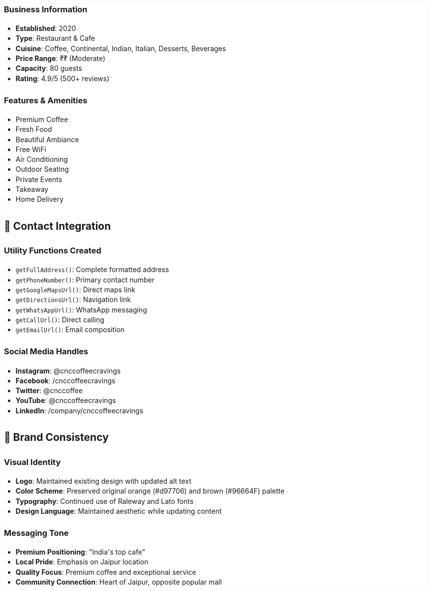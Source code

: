 ### **Business Information**
- **Established**: 2020
- **Type**: Restaurant & Cafe
- **Cuisine**: Coffee, Continental, Indian, Italian, Desserts, Beverages
- **Price Range**: ₹₹ (Moderate)
- **Capacity**: 80 guests
- **Rating**: 4.9/5 (500+ reviews)

### **Features & Amenities**
- Premium Coffee
- Fresh Food
- Beautiful Ambiance
- Free WiFi
- Air Conditioning
- Outdoor Seating
- Private Events
- Takeaway
- Home Delivery

## 🔗 **Contact Integration**

### **Utility Functions Created**
- `getFullAddress()`: Complete formatted address
- `getPhoneNumber()`: Primary contact number
- `getGoogleMapsUrl()`: Direct maps link
- `getDirectionsUrl()`: Navigation link
- `getWhatsAppUrl()`: WhatsApp messaging
- `getCallUrl()`: Direct calling
- `getEmailUrl()`: Email composition

### **Social Media Handles**
- **Instagram**: @cnccoffeecravings
- **Facebook**: /cnccoffeecravings
- **Twitter**: @cnccoffee
- **YouTube**: @cnccoffeecravings
- **LinkedIn**: /company/cnccoffeecravings

## 🎨 **Brand Consistency**

### **Visual Identity**
- **Logo**: Maintained existing design with updated alt text
- **Color Scheme**: Preserved original orange (#d97706) and brown (#96664F) palette
- **Typography**: Continued use of Raleway and Lato fonts
- **Design Language**: Maintained aesthetic while updating content

### **Messaging Tone**
- **Premium Positioning**: "India's top cafe"
- **Local Pride**: Emphasis on Jaipur location
- **Quality Focus**: Premium coffee and exceptional service
- **Community Connection**: Heart of Jaipur, opposite popular mall
